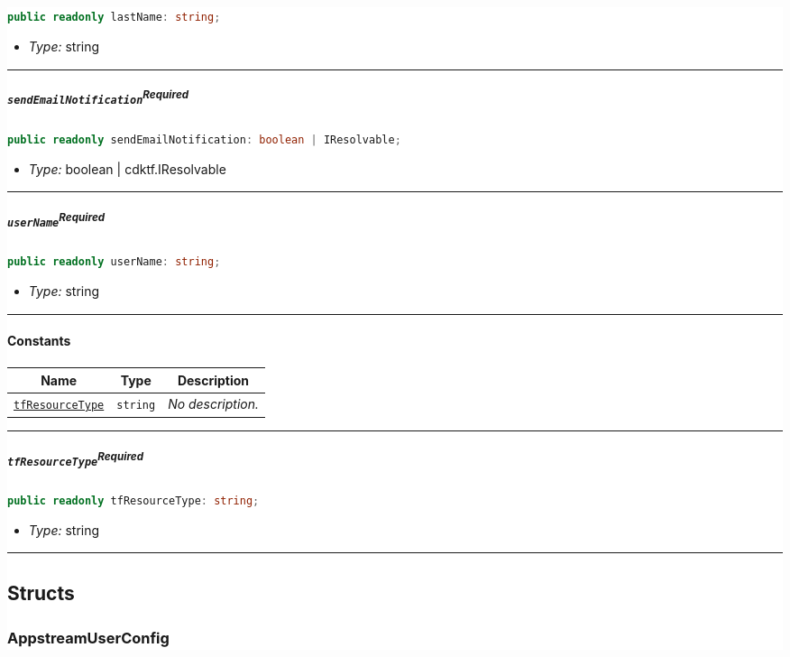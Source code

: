 ```typescript
public readonly lastName: string;
```

- *Type:* string

---

##### `sendEmailNotification`<sup>Required</sup> <a name="sendEmailNotification" id="@cdktf/aws-cdk.appstreamUser.AppstreamUser.property.sendEmailNotification"></a>

```typescript
public readonly sendEmailNotification: boolean | IResolvable;
```

- *Type:* boolean | cdktf.IResolvable

---

##### `userName`<sup>Required</sup> <a name="userName" id="@cdktf/aws-cdk.appstreamUser.AppstreamUser.property.userName"></a>

```typescript
public readonly userName: string;
```

- *Type:* string

---

#### Constants <a name="Constants" id="Constants"></a>

| **Name** | **Type** | **Description** |
| --- | --- | --- |
| <code><a href="#@cdktf/aws-cdk.appstreamUser.AppstreamUser.property.tfResourceType">tfResourceType</a></code> | <code>string</code> | *No description.* |

---

##### `tfResourceType`<sup>Required</sup> <a name="tfResourceType" id="@cdktf/aws-cdk.appstreamUser.AppstreamUser.property.tfResourceType"></a>

```typescript
public readonly tfResourceType: string;
```

- *Type:* string

---

## Structs <a name="Structs" id="Structs"></a>

### AppstreamUserConfig <a name="AppstreamUserConfig" id="@cdktf/aws-cdk.appstreamUser.AppstreamUserConfig"></a>
